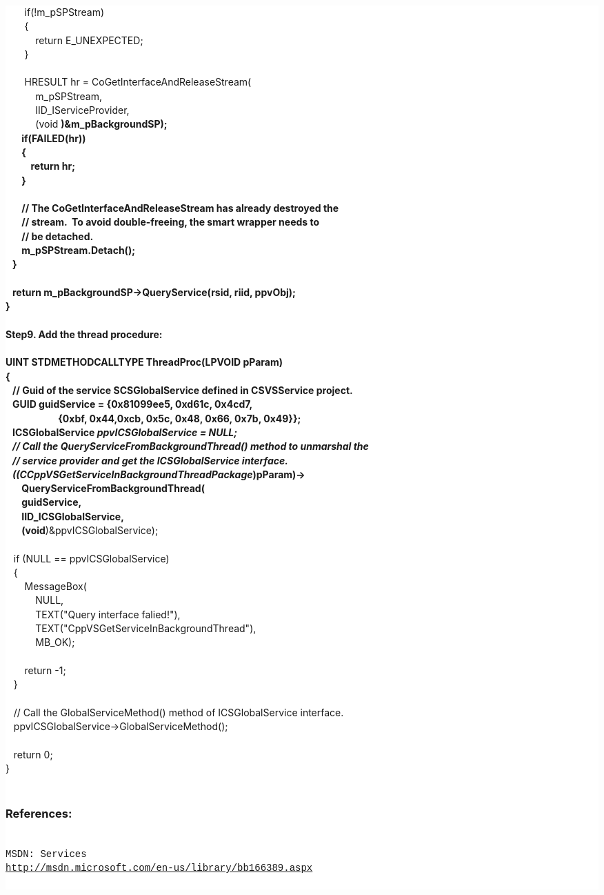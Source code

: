 &nbsp; &nbsp; &nbsp; &nbsp;if(!m_pSPStream)<br>
&nbsp; &nbsp; &nbsp; &nbsp;{<br>
&nbsp; &nbsp; &nbsp; &nbsp; &nbsp; &nbsp;return E_UNEXPECTED;<br>
&nbsp; &nbsp; &nbsp; &nbsp;}<br>
<br>
&nbsp; &nbsp; &nbsp; &nbsp;HRESULT hr = CoGetInterfaceAndReleaseStream(<br>
&nbsp; &nbsp; &nbsp; &nbsp; &nbsp; &nbsp;m_pSPStream,<br>
&nbsp; &nbsp; &nbsp; &nbsp; &nbsp; &nbsp;IID_IServiceProvider,<br>
&nbsp; &nbsp; &nbsp; &nbsp; &nbsp; &nbsp;(void **)&m_pBackgroundSP);<br>
&nbsp; &nbsp; &nbsp; &nbsp;if(FAILED(hr))<br>
&nbsp; &nbsp; &nbsp; &nbsp;{<br>
&nbsp; &nbsp; &nbsp; &nbsp; &nbsp; &nbsp;return hr;<br>
&nbsp; &nbsp; &nbsp; &nbsp;}<br>
<br>
&nbsp; &nbsp; &nbsp; &nbsp;// The CoGetInterfaceAndReleaseStream has already destroyed the<br>
&nbsp; &nbsp; &nbsp; &nbsp;// stream. &nbsp;To avoid double-freeing, the smart wrapper needs to<br>
&nbsp; &nbsp; &nbsp; &nbsp;// be detached.<br>
&nbsp; &nbsp; &nbsp; &nbsp;m_pSPStream.Detach();<br>
&nbsp; &nbsp;}<br>
<br>
&nbsp; &nbsp;return m_pBackgroundSP-&gt;QueryService(rsid, riid, ppvObj);<br>
}<br>
<br>
Step9. Add the thread procedure:<br>
<br>
UINT STDMETHODCALLTYPE ThreadProc(LPVOID pParam)<br>
{<br>
&nbsp; &nbsp;// Guid of the service SCSGlobalService defined in CSVSService project.<br>
&nbsp; &nbsp;GUID guidService = {0x81099ee5, 0xd61c, 0x4cd7,<br>
&nbsp; &nbsp; &nbsp; &nbsp; &nbsp; &nbsp; &nbsp; &nbsp; &nbsp; &nbsp; &nbsp; &nbsp;{0xbf, 0x44,0xcb, 0x5c, 0x48, 0x66, 0x7b, 0x49}};<br>
&nbsp; &nbsp;ICSGlobalService *ppvICSGlobalService = NULL;<br>
&nbsp; &nbsp;// Call the QueryServiceFromBackgroundThread() method to unmarshal the<br>
&nbsp; &nbsp;// service provider and get the ICSGlobalService interface.<br>
&nbsp; &nbsp;((CCppVSGetServiceInBackgroundThreadPackage*)pParam)-&gt;<br>
&nbsp; &nbsp; &nbsp; &nbsp;QueryServiceFromBackgroundThread(<br>
&nbsp; &nbsp; &nbsp; &nbsp;guidService,<br>
&nbsp; &nbsp; &nbsp; &nbsp;IID_ICSGlobalService,<br>
&nbsp; &nbsp; &nbsp; &nbsp;(void**)&ppvICSGlobalService);<br>
<br>
&nbsp; &nbsp;if (NULL == ppvICSGlobalService)<br>
&nbsp; &nbsp;{<br>
&nbsp; &nbsp; &nbsp; &nbsp;MessageBox(<br>
&nbsp; &nbsp; &nbsp; &nbsp; &nbsp; &nbsp;NULL,<br>
&nbsp; &nbsp; &nbsp; &nbsp; &nbsp; &nbsp;TEXT(&quot;Query interface falied!&quot;),<br>
&nbsp; &nbsp; &nbsp; &nbsp; &nbsp; &nbsp;TEXT(&quot;CppVSGetServiceInBackgroundThread&quot;),<br>
&nbsp; &nbsp; &nbsp; &nbsp; &nbsp; &nbsp;MB_OK);<br>
<br>
&nbsp; &nbsp; &nbsp; &nbsp;return -1;<br>
&nbsp; &nbsp;}<br>
<br>
&nbsp; &nbsp;// Call the GlobalServiceMethod() method of ICSGlobalService interface.<br>
&nbsp; &nbsp;ppvICSGlobalService-&gt;GlobalServiceMethod();<br>
<br>
&nbsp; &nbsp;return 0;<br>
}<br>
<br>
</p>
<h3>References:</h3>
<p style="font-family:Courier New"><br>
MSDN: Services<br>
<a target="_blank" href="http://msdn.microsoft.com/en-us/library/bb166389.aspx">http://msdn.microsoft.com/en-us/library/bb166389.aspx</a><br>
<br>